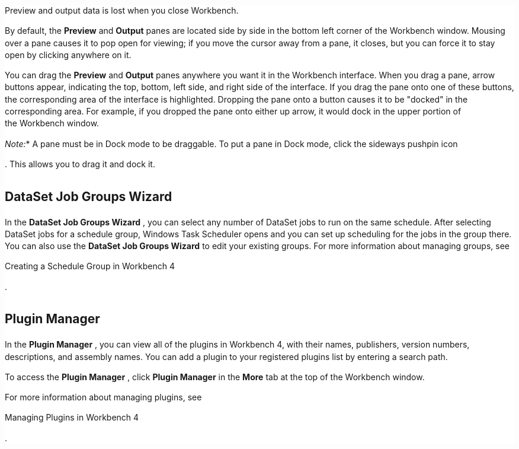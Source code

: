 Preview and output data is lost when you close Workbench.


 By default, the
 **Preview**
 and
 **Output**
 panes are located side by side in the bottom left corner of the Workbench window. Mousing over a pane causes it to pop open for viewing; if you move the cursor away from a pane, it closes, but you can force it to stay open by clicking anywhere on it.


 You can drag the
 **Preview**
 and
 **Output**
 panes anywhere you want it in the Workbench interface. When you drag a pane, arrow buttons appear, indicating the top, bottom, left side, and right side of the interface. If you drag the pane onto one of these buttons, the corresponding area of the interface is highlighted. Dropping the pane onto a button causes it to be "docked" in the corresponding area. For example, if you dropped the pane onto either up arrow, it would dock in the upper portion of the Workbench window.

*Note:**
 A pane must be in Dock mode to be draggable. To put a pane in Dock mode, click the sideways pushpin icon

. This allows you to drag it and dock it.

DataSet Job Groups Wizard
---------------------------

In the
 **DataSet Job Groups Wizard**
 , you can select any number of DataSet jobs to run on the same schedule. After selecting DataSet jobs for a schedule group, Windows Task Scheduler opens and you can set up scheduling for the jobs in the group there. You can also use the
 **DataSet Job Groups Wizard**
 to edit your existing groups. For more information about managing groups, see

Creating a Schedule Group in Workbench 4

.


 Plugin Manager
----------------

In the
 **Plugin Manager**
 , you can view all of the plugins in Workbench 4, with their names, publishers, version numbers, descriptions, and assembly names. You can add a plugin to your registered plugins list by entering a search path.

To access the
 **Plugin Manager**
 , click
 **Plugin Manager**
 in the
 **More**
 tab at the top of the Workbench window.


 For more information about managing plugins, see

Managing Plugins in Workbench 4

.

